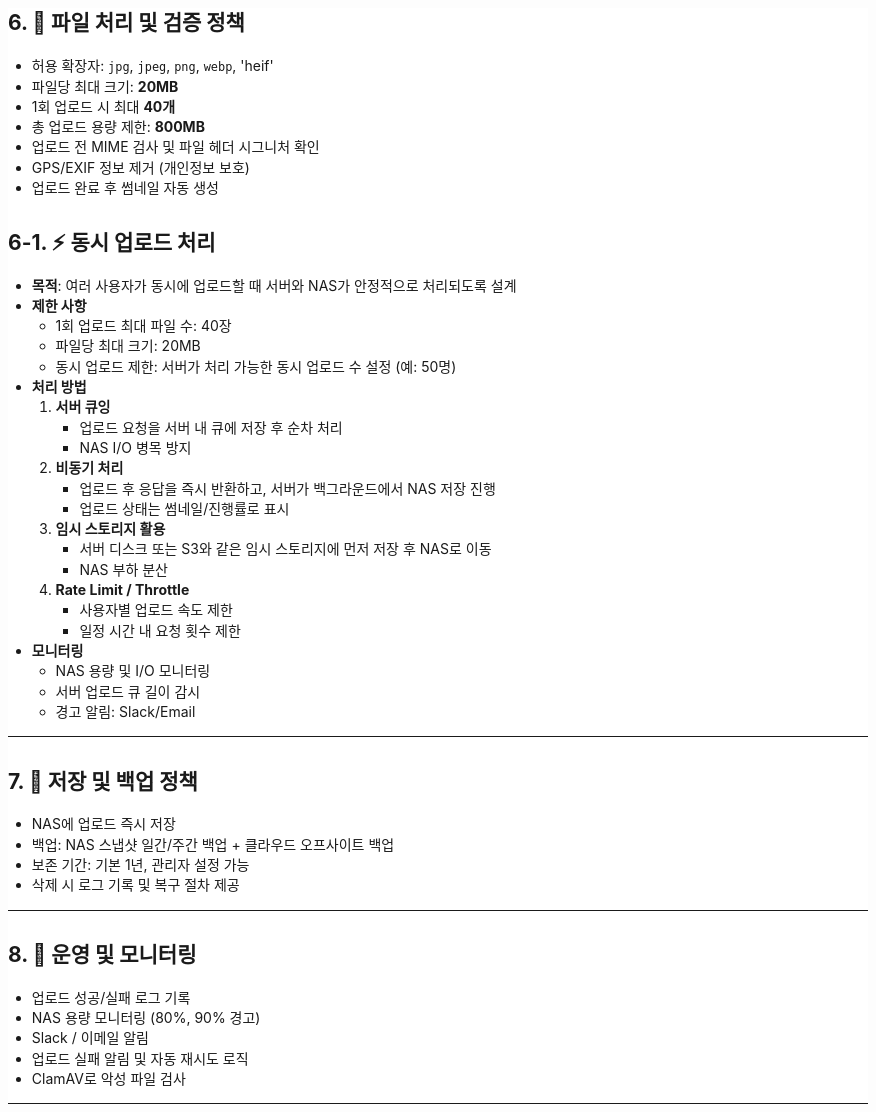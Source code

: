 
## 6. 📁 파일 처리 및 검증 정책
- 허용 확장자: `jpg`, `jpeg`, `png`, `webp`, 'heif'
- 파일당 최대 크기: **20MB**
- 1회 업로드 시 최대 **40개**
- 총 업로드 용량 제한: **800MB**
- 업로드 전 MIME 검사 및 파일 헤더 시그니처 확인
- GPS/EXIF 정보 제거 (개인정보 보호)
- 업로드 완료 후 썸네일 자동 생성

## 6-1. ⚡ 동시 업로드 처리

- **목적**: 여러 사용자가 동시에 업로드할 때 서버와 NAS가 안정적으로 처리되도록 설계
- **제한 사항**
  - 1회 업로드 최대 파일 수: 40장
  - 파일당 최대 크기: 20MB
  - 동시 업로드 제한: 서버가 처리 가능한 동시 업로드 수 설정 (예: 50명)
- **처리 방법**
  1. **서버 큐잉**
     - 업로드 요청을 서버 내 큐에 저장 후 순차 처리
     - NAS I/O 병목 방지
  2. **비동기 처리**
     - 업로드 후 응답을 즉시 반환하고, 서버가 백그라운드에서 NAS 저장 진행
     - 업로드 상태는 썸네일/진행률로 표시
  3. **임시 스토리지 활용**
     - 서버 디스크 또는 S3와 같은 임시 스토리지에 먼저 저장 후 NAS로 이동
     - NAS 부하 분산
  4. **Rate Limit / Throttle**
     - 사용자별 업로드 속도 제한
     - 일정 시간 내 요청 횟수 제한
- **모니터링**
  - NAS 용량 및 I/O 모니터링
  - 서버 업로드 큐 길이 감시
  - 경고 알림: Slack/Email

---

## 7. 💾 저장 및 백업 정책
- NAS에 업로드 즉시 저장
- 백업: NAS 스냅샷 일간/주간 백업 + 클라우드 오프사이트 백업
- 보존 기간: 기본 1년, 관리자 설정 가능
- 삭제 시 로그 기록 및 복구 절차 제공

---

## 8. 📡 운영 및 모니터링
- 업로드 성공/실패 로그 기록
- NAS 용량 모니터링 (80%, 90% 경고)
- Slack / 이메일 알림
- 업로드 실패 알림 및 자동 재시도 로직
- ClamAV로 악성 파일 검사

---
